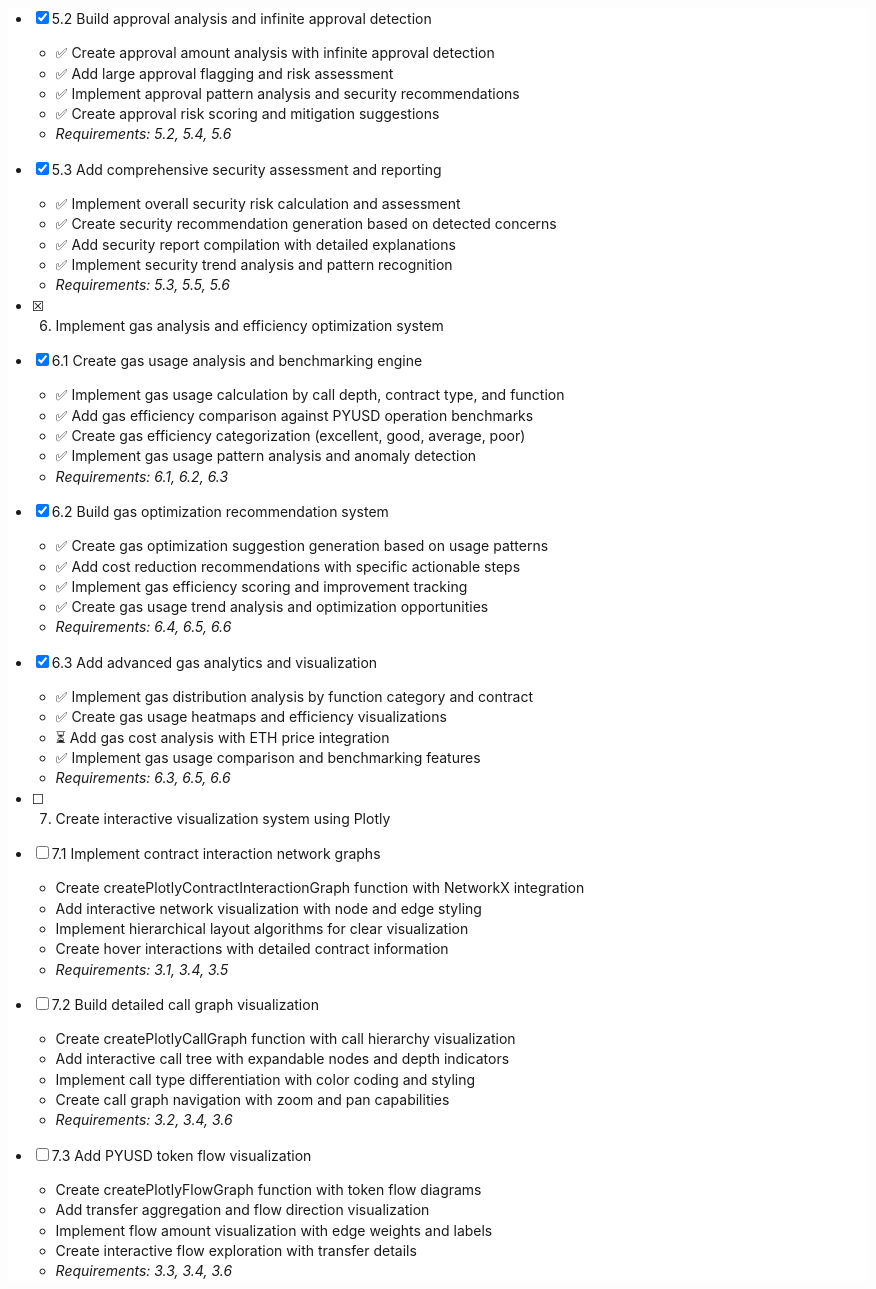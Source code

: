 - [x] 5.2 Build approval analysis and infinite approval detection
  - ✅ Create approval amount analysis with infinite approval detection
  - ✅ Add large approval flagging and risk assessment
  - ✅ Implement approval pattern analysis and security recommendations
  - ✅ Create approval risk scoring and mitigation suggestions
  - _Requirements: 5.2, 5.4, 5.6_

- [x] 5.3 Add comprehensive security assessment and reporting
  - ✅ Implement overall security risk calculation and assessment
  - ✅ Create security recommendation generation based on detected concerns
  - ✅ Add security report compilation with detailed explanations
  - ✅ Implement security trend analysis and pattern recognition
  - _Requirements: 5.3, 5.5, 5.6_

- [x] 6. Implement gas analysis and efficiency optimization system
- [x] 6.1 Create gas usage analysis and benchmarking engine
  - ✅ Implement gas usage calculation by call depth, contract type, and function
  - ✅ Add gas efficiency comparison against PYUSD operation benchmarks
  - ✅ Create gas efficiency categorization (excellent, good, average, poor)
  - ✅ Implement gas usage pattern analysis and anomaly detection
  - _Requirements: 6.1, 6.2, 6.3_

- [x] 6.2 Build gas optimization recommendation system
  - ✅ Create gas optimization suggestion generation based on usage patterns
  - ✅ Add cost reduction recommendations with specific actionable steps
  - ✅ Implement gas efficiency scoring and improvement tracking
  - ✅ Create gas usage trend analysis and optimization opportunities
  - _Requirements: 6.4, 6.5, 6.6_

- [x] 6.3 Add advanced gas analytics and visualization
  - ✅ Implement gas distribution analysis by function category and contract
  - ✅ Create gas usage heatmaps and efficiency visualizations
  - ⏳ Add gas cost analysis with ETH price integration
  - ✅ Implement gas usage comparison and benchmarking features
  - _Requirements: 6.3, 6.5, 6.6_

- [ ] 7. Create interactive visualization system using Plotly
- [ ] 7.1 Implement contract interaction network graphs
  - Create createPlotlyContractInteractionGraph function with NetworkX integration
  - Add interactive network visualization with node and edge styling
  - Implement hierarchical layout algorithms for clear visualization
  - Create hover interactions with detailed contract information
  - _Requirements: 3.1, 3.4, 3.5_

- [ ] 7.2 Build detailed call graph visualization
  - Create createPlotlyCallGraph function with call hierarchy visualization
  - Add interactive call tree with expandable nodes and depth indicators
  - Implement call type differentiation with color coding and styling
  - Create call graph navigation with zoom and pan capabilities
  - _Requirements: 3.2, 3.4, 3.6_

- [ ] 7.3 Add PYUSD token flow visualization
  - Create createPlotlyFlowGraph function with token flow diagrams
  - Add transfer aggregation and flow direction visualization
  - Implement flow amount visualization with edge weights and labels
  - Create interactive flow exploration with transfer details
  - _Requirements: 3.3, 3.4, 3.6_
